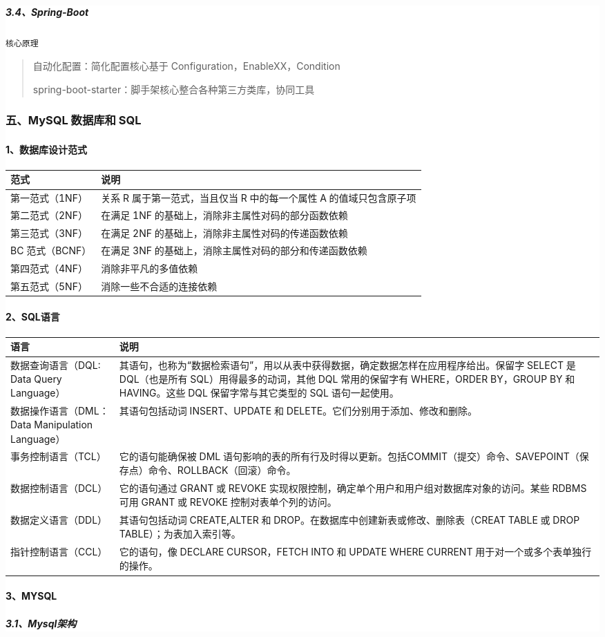 ##### 3.4、Spring-Boot
`核心原理`
>自动化配置：简化配置核心基于 Configuration，EnableXX，Condition
>
>spring-boot-starter：脚手架核心整合各种第三方类库，协同工具


### 五、MySQL 数据库和 SQL

#### 1、数据库设计范式
|范式|说明|
|:--|:--|
|第一范式（1NF）|关系 R 属于第一范式，当且仅当 R 中的每一个属性 A 的值域只包含原子项|
|第二范式（2NF）|在满足 1NF 的基础上，消除非主属性对码的部分函数依赖|
|第三范式（3NF）|在满足 2NF 的基础上，消除非主属性对码的传递函数依赖|
|BC 范式（BCNF）|在满足 3NF 的基础上，消除主属性对码的部分和传递函数依赖|
|第四范式（4NF）|消除非平凡的多值依赖|
|第五范式（5NF）|消除一些不合适的连接依赖|

#### 2、SQL语言

|语言|说明|
|:--|:--|
|数据查询语言（DQL: Data Query Language）|其语句，也称为“数据检索语句”，用以从表中获得数据，确定数据怎样在应用程序给出。保留字 SELECT 是 DQL（也是所有 SQL）用得最多的动词，其他 DQL 常用的保留字有 WHERE，ORDER BY，GROUP BY 和 HAVING。这些 DQL 保留字常与其它类型的 SQL 语句一起使用。|
|数据操作语言（DML：Data Manipulation Language）|其语句包括动词 INSERT、UPDATE 和 DELETE。它们分别用于添加、修改和删除。|
|事务控制语言（TCL）|它的语句能确保被 DML 语句影响的表的所有行及时得以更新。包括COMMIT（提交）命令、SAVEPOINT（保存点）命令、ROLLBACK（回滚）命令。|
|数据控制语言（DCL）|它的语句通过 GRANT 或 REVOKE 实现权限控制，确定单个用户和用户组对数据库对象的访问。某些 RDBMS 可用 GRANT 或 REVOKE 控制对表单个列的访问。|
|数据定义语言（DDL）|其语句包括动词 CREATE,ALTER 和 DROP。在数据库中创建新表或修改、删除表（CREAT TABLE 或 DROP TABLE）；为表加入索引等。|
|指针控制语言（CCL）|它的语句，像 DECLARE CURSOR，FETCH INTO 和 UPDATE WHERE CURRENT 用于对一个或多个表单独行的操作。|

#### 3、MYSQL
##### 3.1、Mysql架构